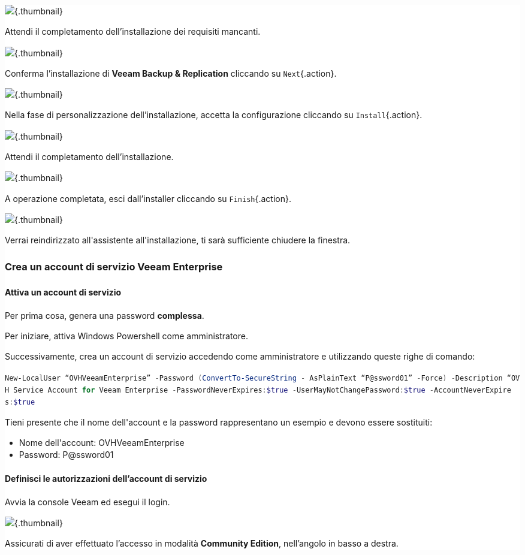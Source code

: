 ![](images/veeamBandR_inst_05.png){.thumbnail}

Attendi il completamento dell’installazione dei requisiti mancanti.

![](images/veeamBandR_inst_06.png){.thumbnail}

Conferma l’installazione di **Veeam Backup & Replication** cliccando su `Next`{.action}.

![](images/veeamBandR_inst_07.png){.thumbnail}

Nella fase di personalizzazione dell’installazione, accetta la configurazione cliccando su `Install`{.action}.

![](images/veeamBandR_inst_08.png){.thumbnail}

Attendi il completamento dell’installazione.

![](images/veeamBandR_inst_09.png){.thumbnail}

A operazione completata, esci dall’installer cliccando su `Finish`{.action}.

![](images/veeamBandR_inst_10.png){.thumbnail}

Verrai reindirizzato all'assistente all'installazione, ti sarà sufficiente chiudere la finestra.

### Crea un account di servizio Veeam Enterprise

#### Attiva un account di servizio

Per prima cosa, genera una password **complessa**.

Per iniziare, attiva Windows Powershell come amministratore.

Successivamente, crea un account di servizio accedendo come amministratore e utilizzando queste righe di comando:

```powershell
New-LocalUser “OVHVeeamEnterprise” -Password (ConvertTo-SecureString - AsPlainText “P@ssword01” -Force) -Description “OVH Service Account for Veeam Enterprise -PasswordNeverExpires:$true -UserMayNotChangePassword:$true -AccountNeverExpires:$true
```

Tieni presente che il nome dell'account e la password rappresentano un esempio e devono essere sostituiti:

* Nome dell'account: OVHVeeamEnterprise
* Password: P@ssword01


#### Definisci le autorizzazioni dell’account di servizio

Avvia la console Veeam ed esegui il login.

![](images/veeamBandR_use_12.png){.thumbnail}

Assicurati di aver effettuato l’accesso in modalità **Community Edition**, nell’angolo in basso a destra.
